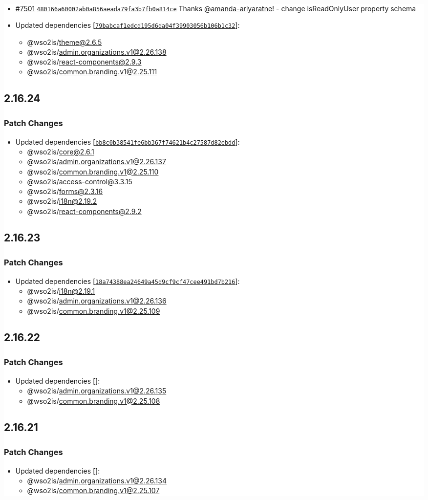 - [#7501](https://github.com/wso2/identity-apps/pull/7501) [`480166a60002ab0a856aeada79fa3b7fb0a814ce`](https://github.com/wso2/identity-apps/commit/480166a60002ab0a856aeada79fa3b7fb0a814ce) Thanks [@amanda-ariyaratne](https://github.com/amanda-ariyaratne)! - change isReadOnlyUser property schema

- Updated dependencies [[`79babcaf1edcd195d6da04f39903056b106b1c32`](https://github.com/wso2/identity-apps/commit/79babcaf1edcd195d6da04f39903056b106b1c32)]:
  - @wso2is/theme@2.6.5
  - @wso2is/admin.organizations.v1@2.26.138
  - @wso2is/react-components@2.9.3
  - @wso2is/common.branding.v1@2.25.111

## 2.16.24

### Patch Changes

- Updated dependencies [[`bb8c0b38541fe6bb367f74621b4c27587d82ebdd`](https://github.com/wso2/identity-apps/commit/bb8c0b38541fe6bb367f74621b4c27587d82ebdd)]:
  - @wso2is/core@2.6.1
  - @wso2is/admin.organizations.v1@2.26.137
  - @wso2is/common.branding.v1@2.25.110
  - @wso2is/access-control@3.3.15
  - @wso2is/forms@2.3.16
  - @wso2is/i18n@2.19.2
  - @wso2is/react-components@2.9.2

## 2.16.23

### Patch Changes

- Updated dependencies [[`18a74388ea24649a45d9cf9cf47cee491bd7b216`](https://github.com/wso2/identity-apps/commit/18a74388ea24649a45d9cf9cf47cee491bd7b216)]:
  - @wso2is/i18n@2.19.1
  - @wso2is/admin.organizations.v1@2.26.136
  - @wso2is/common.branding.v1@2.25.109

## 2.16.22

### Patch Changes

- Updated dependencies []:
  - @wso2is/admin.organizations.v1@2.26.135
  - @wso2is/common.branding.v1@2.25.108

## 2.16.21

### Patch Changes

- Updated dependencies []:
  - @wso2is/admin.organizations.v1@2.26.134
  - @wso2is/common.branding.v1@2.25.107
